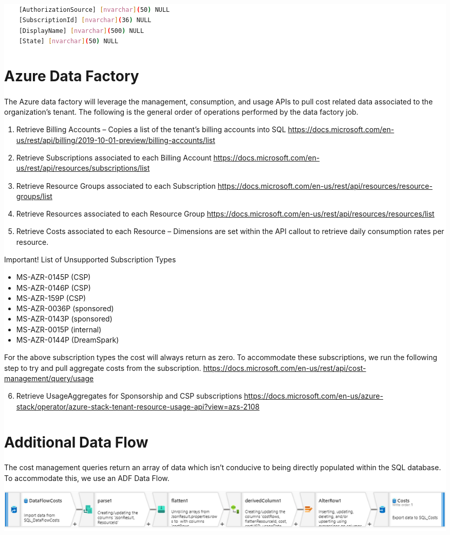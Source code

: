 ```sh
	[AuthorizationSource] [nvarchar](50) NULL
	[SubscriptionId] [nvarchar](36) NULL
	[DisplayName] [nvarchar](500) NULL
	[State] [nvarchar](50) NULL
```


# Azure Data Factory
The Azure data factory will leverage the management, consumption, and usage APIs to pull cost related data associated to the organization’s tenant. The following is the general order of operations performed by the data factory job.
1.	Retrieve Billing Accounts – Copies a list of the tenant’s billing accounts into SQL
https://docs.microsoft.com/en-us/rest/api/billing/2019-10-01-preview/billing-accounts/list

2.	Retrieve Subscriptions associated to each Billing Account
https://docs.microsoft.com/en-us/rest/api/resources/subscriptions/list

3.	Retrieve Resource Groups associated to each Subscription
https://docs.microsoft.com/en-us/rest/api/resources/resource-groups/list 

4.	Retrieve Resources associated to each Resource Group 
https://docs.microsoft.com/en-us/rest/api/resources/resources/list

5.	Retrieve Costs associated to each Resource – Dimensions are set within the API callout to retrieve daily consumption rates per resource. 

Important! List of Unsupported Subscription Types

- MS-AZR-0145P (CSP)
- MS-AZR-0146P (CSP)
- MS-AZR-159P (CSP)
- MS-AZR-0036P (sponsored)
- MS-AZR-0143P (sponsored)
- MS-AZR-0015P (internal)
- MS-AZR-0144P (DreamSpark)

For the above subscription types the cost will always return as zero. To accommodate these subscriptions, we run the following step to try and pull aggregate costs from the subscription.
https://docs.microsoft.com/en-us/rest/api/cost-management/query/usage 

6.	Retrieve UsageAggregates for Sponsorship and CSP subscriptions
https://docs.microsoft.com/en-us/azure-stack/operator/azure-stack-tenant-resource-usage-api?view=azs-2108 

# Additional Data Flow

The cost management queries return an array of data which isn’t conducive to being directly populated within the SQL database. To accommodate this, we use an ADF Data Flow.

![Dataflow](/images/Dataflow1.png)
